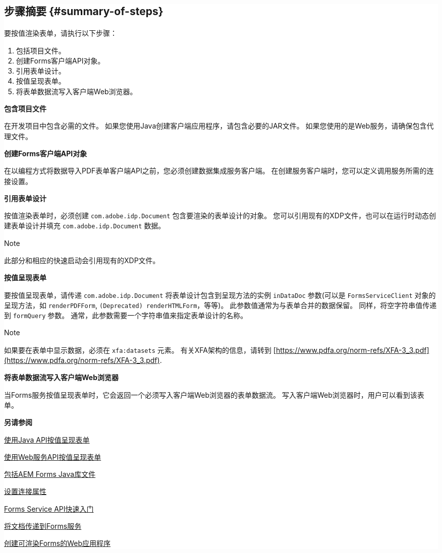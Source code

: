 ## 步骤摘要 {#summary-of-steps}

要按值渲染表单，请执行以下步骤：

1. 包括项目文件。
1. 创建Forms客户端API对象。
1. 引用表单设计。
1. 按值呈现表单。
1. 将表单数据流写入客户端Web浏览器。

**包含项目文件**

在开发项目中包含必需的文件。 如果您使用Java创建客户端应用程序，请包含必要的JAR文件。 如果您使用的是Web服务，请确保包含代理文件。

**创建Forms客户端API对象**

在以编程方式将数据导入PDF表单客户端API之前，您必须创建数据集成服务客户端。 在创建服务客户端时，您可以定义调用服务所需的连接设置。

**引用表单设计**

按值渲染表单时，必须创建 `com.adobe.idp.Document` 包含要渲染的表单设计的对象。 您可以引用现有的XDP文件，也可以在运行时动态创建表单设计并填充 `com.adobe.idp.Document` 数据。

>[!NOTE]
>
>此部分和相应的快速启动会引用现有的XDP文件。

**按值呈现表单**

要按值呈现表单，请传递 `com.adobe.idp.Document` 将表单设计包含到呈现方法的实例 `inDataDoc` 参数(可以是 `FormsServiceClient` 对象的呈现方法，如 `renderPDFForm`, `(Deprecated) renderHTMLForm`，等等)。 此参数值通常为与表单合并的数据保留。 同样，将空字符串值传递到 `formQuery` 参数。 通常，此参数需要一个字符串值来指定表单设计的名称。

>[!NOTE]
>
>如果要在表单中显示数据，必须在 `xfa:datasets` 元素。 有关XFA架构的信息，请转到 [https://www.pdfa.org/norm-refs/XFA-3_3.pdf](https://www.pdfa.org/norm-refs/XFA-3_3.pdf).

**将表单数据流写入客户端Web浏览器**

当Forms服务按值呈现表单时，它会返回一个必须写入客户端Web浏览器的表单数据流。 写入客户端Web浏览器时，用户可以看到该表单。

**另请参阅**

[使用Java API按值呈现表单](#render-a-form-by-value-using-the-java-api)

[使用Web服务API按值呈现表单](#render-a-form-by-value-using-the-web-service-api)

[包括AEM Forms Java库文件](/help/forms/developing/invoking-aem-forms-using-java.md#including-aem-forms-java-library-files)

[设置连接属性](/help/forms/developing/invoking-aem-forms-using-java.md#setting-connection-properties)

[Forms Service API快速入门](/help/forms/developing/forms-service-api-quick-starts.md#forms-service-api-quick-starts)

[将文档传递到Forms服务](/help/forms/developing/passing-documents-forms-service.md)

[创建可渲染Forms的Web应用程序](/help/forms/developing/creating-web-applications-renders-forms.md)
